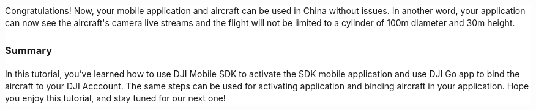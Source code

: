 Congratulations! Now, your mobile application and aircraft can be used in China without issues. In another word, your application can now see the aircraft's camera live streams and the flight will not be limited to a cylinder of 100m diameter and 30m height.

### Summary

In this tutorial, you’ve learned how to use DJI Mobile SDK to activate the SDK mobile application and use DJI Go app to bind the aircraft to your DJI Acccount. The same steps can be used for activating application and binding aircraft in your application. Hope you enjoy this tutorial, and stay tuned for our next one!

